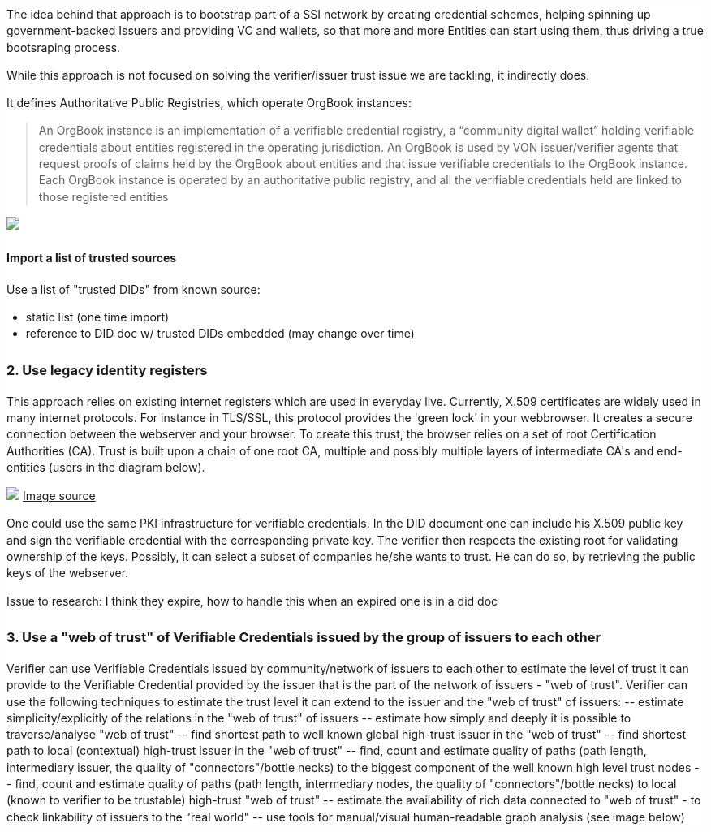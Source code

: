 
The idea behind that approach is to bootstrap part of a SSI network by creating credential schemes, helping spinning up government-backed Issuers and providing VC and wallets, so that more and more Entities can start using them, thus driving a true bootsraping process.

While this approach is not focused on solving the verifier/issuer trust issue we are tackling, it indirectly does. 

It defines Authoritative Public Registries, which operate OrgBook instances:

>An OrgBook instance is an implementation of a verifiable credential registry, a “community digital wallet” holding verifiable credentials about entities registered in the operating jurisdiction. An OrgBook is used by VON issuer/verifier agents that request proofs of claims held by the OrgBook about entities and that issue verifiable credentials to the OrgBook instance. Each OrgBook instance is operated by an authoritative public registry, and all the verifiable credentials held are linked to those registered entities

![](https://i.imgur.com/vsaXgiN.jpg)

#### Import a list of trusted sources
Use a list of "trusted DIDs" from known source:

   - static list (one time import)
   - reference to DID doc w/ trusted DIDs embedded (may change over time)

### 2. Use legacy identity registers
This approach relies on existing internet registers which are used in everyday live. Currently, X.509 certificates are widely used in many internet protocols. For instance in TLS/SSL, this protocol provides the 'green lock' in your webbrowser. It creates a secure connection between the webserver and your browser. To create this trust, the browser relies on a set of root Certification Authorities (CA). Trust is built upon a chain of one root CA, multiple and possibly multiple layers of intermediate CA's and end-entities (users in the diagram below).

![](https://i.imgur.com/jfPBXzz.jpg)
[Image source](https://k-learn.adb.org/system/files/materials/2018/05/201805-self-sovereign-identity-converging-forces-challenges-and-opportunities.pdf) 

One could use the same PKI infrastructure for verifiable credentials. In the DID document one can include his X.509 public key and sign the verifiable credential with the corresponding private key. The verifier then respects the existing root for validating ownership of the keys. Possibly, it can select a subset of companies he/she wants to trust. He can do so, by retrieving the public keys of the webserver.


Issue to research: I think they expire, how to handle this when an expired one is in a did doc 






### 3. Use a "web of trust" of Verifiable Credentials issued by the group of issuers to each other
Verifier can use Verifiable Credentials issued by community/network of issuers to each other to estimate the level of trust it can provide to the Verifiable Credential provided by the issuer that is the part of the network of issuers - "web of trust". 
Verifier can use the following techniques to estimate the trust level it can extend to the issuer and the "web of trust" of issuers:
-- estimate simplicity/explicitly of the relations in the "web of trust" of issuers
-- estimate how simply and deeply it is possible to traverse/analyse "web of trust"
-- find shortest path to well known global high-trust issuer in the "web of trust"
-- find shortest path to local (contextual) high-trust issuer in the "web of trust"
-- find, count and estimate quality of paths (path length, intermediary issuer, the quality of "connectors"/bottle necks) to the biggest component of the well known high level trust nodes
-- find, count and estimate quality of paths (path length, intermediary nodes, the quality of "connectors"/bottle necks) to local (known to verifier to be trustable) high-trust "web of trust" 
-- estimate the availability of rich data connected to "web of trust" - to check linkability of issuers to the "real world"
-- use tools for manual/visual human-readable graph analysis (see image below)
